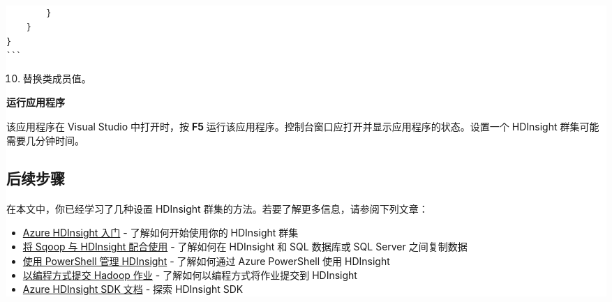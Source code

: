             }
        }
    }
    ```

10. 替换类成员值。

**运行应用程序**

该应用程序在 Visual Studio 中打开时，按 **F5** 运行该应用程序。控制台窗口应打开并显示应用程序的状态。设置一个 HDInsight 群集可能需要几分钟时间。

## <a id="nextsteps"></a>后续步骤
在本文中，你已经学习了几种设置 HDInsight 群集的方法。若要了解更多信息，请参阅下列文章：

* [Azure HDInsight 入门](./hdinsight-hadoop-tutorial-get-started-windows-v1.md) - 了解如何开始使用你的 HDInsight 群集
* [将 Sqoop 与 HDInsight 配合使用](./hdinsight-use-sqoop.md) - 了解如何在 HDInsight 和 SQL 数据库或 SQL Server 之间复制数据
* [使用 PowerShell 管理 HDInsight](./hdinsight-administer-use-powershell.md) - 了解如何通过 Azure PowerShell 使用 HDInsight
* [以编程方式提交 Hadoop 作业](./hdinsight-submit-hadoop-jobs-programmatically.md) - 了解如何以编程方式将作业提交到 HDInsight
* [Azure HDInsight SDK 文档][hdinsight-sdk-documentation] - 探索 HDInsight SDK

[hdinsight-sdk-documentation]: http://msdn.microsoft.com/zh-cn/library/dn479185.aspx
[azure-management-portal]: https://manage.windowsazure.cn

